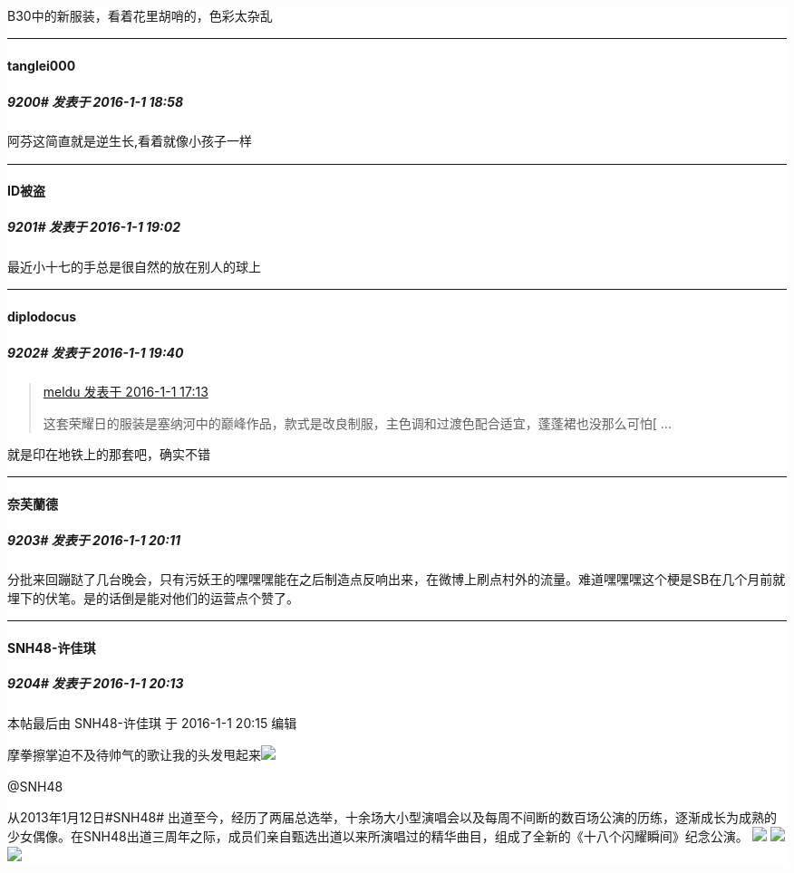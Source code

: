 B30中的新服装，看着花里胡哨的，色彩太杂乱


*****

####  tanglei000  
##### 9200#       发表于 2016-1-1 18:58


阿芬这简直就是逆生长,看着就像小孩子一样


*****

####  ID被盗  
##### 9201#       发表于 2016-1-1 19:02


最近小十七的手总是很自然的放在别人的球上


*****

####  diplodocus  
##### 9202#       发表于 2016-1-1 19:40


<blockquote><a href="httphttps://bbs.saraba1st.com/2b/forum.php?mod=redirect&amp;goto=findpost&amp;pid=31193260&amp;ptid=1105387" target="_blank">meldu 发表于 2016-1-1 17:13</a>

这套荣耀日的服装是塞纳河中的巅峰作品，款式是改良制服，主色调和过渡色配合适宜，蓬蓬裙也没那么可怕[ ...</blockquote>
就是印在地铁上的那套吧，确实不错


*****

####  奈芙蘭德  
##### 9203#       发表于 2016-1-1 20:11


分批来回蹦跶了几台晚会，只有污妖王的嘿嘿嘿能在之后制造点反响出来，在微博上刷点村外的流量。难道嘿嘿嘿这个梗是SB在几个月前就埋下的伏笔。是的话倒是能对他们的运营点个赞了。


*****

####  SNH48-许佳琪  
##### 9204#       发表于 2016-1-1 20:13


 本帖最后由 SNH48-许佳琪 于 2016-1-1 20:15 编辑 

摩拳擦掌迫不及待帅气的歌让我的头发甩起来<img src="https://static.saraba1st.com/image/smiley/face/200.gif" referrerpolicy="no-referrer">

@SNH48

从2013年1月12日#SNH48# 出道至今，经历了两届总选举，十余场大小型演唱会以及每周不间断的数百场公演的历练，逐渐成长为成熟的少女偶像。在SNH48出道三周年之际，成员们亲自甄选出道以来所演唱过的精华曲目，组成了全新的《十八个闪耀瞬间》纪念公演。
<img src="http://ww2.sinaimg.cn/bmiddle/a04b2a1dgw1ezk450m827j20dh07xdhz.jpg" referrerpolicy="no-referrer">
<img src="http://ww2.sinaimg.cn/bmiddle/a04b2a1dgw1ezk4519i3dj20rt0f2tf1.jpg" referrerpolicy="no-referrer">
<img src="http://ww3.sinaimg.cn/bmiddle/a04b2a1dgw1ezk4516qjzj20da08pach.jpg" referrerpolicy="no-referrer">
